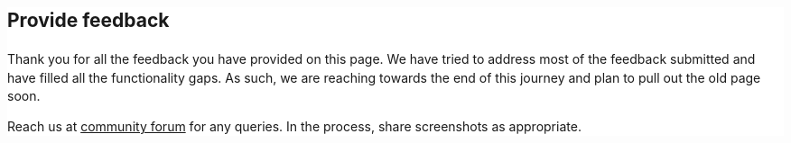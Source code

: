
<a name="feedback"></a>
## Provide feedback
Thank you for all the feedback you have provided on this page. We have tried to address most of the feedback submitted and have filled all the functionality gaps. As such, we are reaching towards the end of this journey and plan to pull out the old page soon. 

Reach us at [community forum](https://developercommunity.visualstudio.com/content/problem/post.html?space=21) for any queries. In the process, share screenshots as appropriate.
